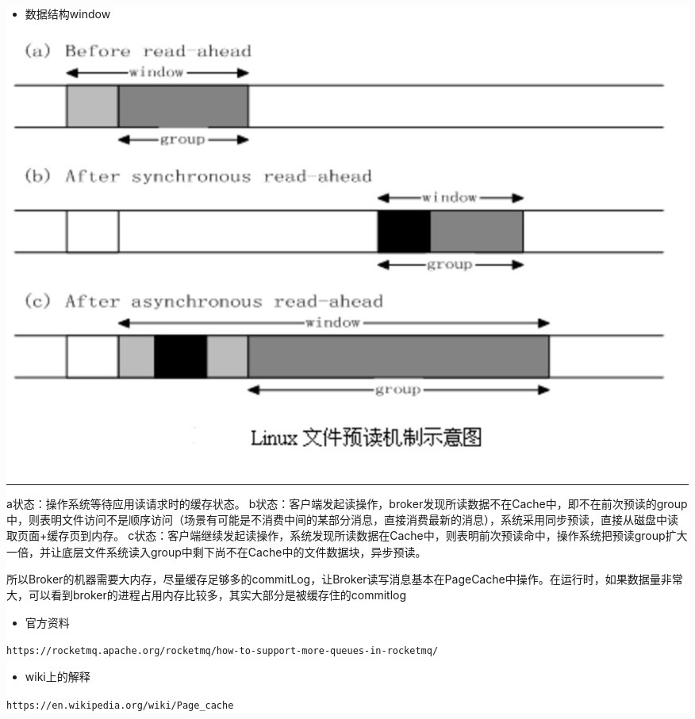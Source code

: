 
* 数据结构window


![](media/15536769765106/15541076853746.jpg)


-----

a状态：操作系统等待应用读请求时的缓存状态。
b状态：客户端发起读操作，broker发现所读数据不在Cache中，即不在前次预读的group中，则表明文件访问不是顺序访问（场景有可能是不消费中间的某部分消息，直接消费最新的消息），系统采用同步预读，直接从磁盘中读取页面+缓存页到内存。
c状态：客户端继续发起读操作，系统发现所读数据在Cache中，则表明前次预读命中，操作系统把预读group扩大一倍，并让底层文件系统读入group中剩下尚不在Cache中的文件数据块，异步预读。

所以Broker的机器需要大内存，尽量缓存足够多的commitLog，让Broker读写消息基本在PageCache中操作。在运行时，如果数据量非常大，可以看到broker的进程占用内存比较多，其实大部分是被缓存住的commitlog

* 官方资料

```url
https://rocketmq.apache.org/rocketmq/how-to-support-more-queues-in-rocketmq/
```

* wiki上的解释


```url
https://en.wikipedia.org/wiki/Page_cache
```
